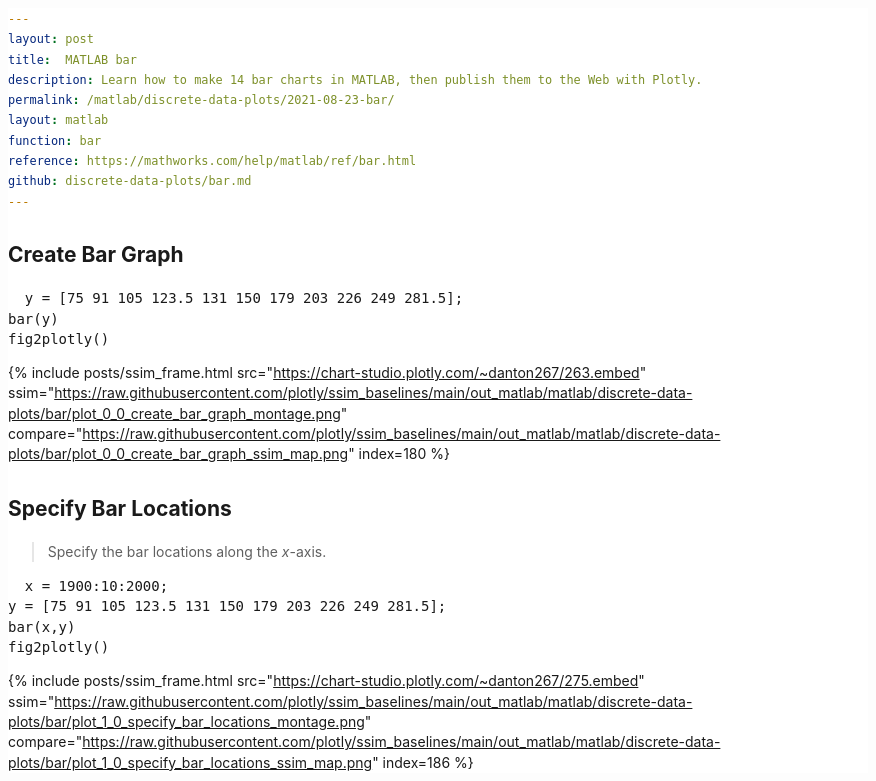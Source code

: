 ```yaml
---
layout: post
title:  MATLAB bar
description: Learn how to make 14 bar charts in MATLAB, then publish them to the Web with Plotly.
permalink: /matlab/discrete-data-plots/2021-08-23-bar/
layout: matlab
function: bar
reference: https://mathworks.com/help/matlab/ref/bar.html
github: discrete-data-plots/bar.md
---
```


## Create Bar Graph

<pre class="mcode">
  y = [75 91 105 123.5 131 150 179 203 226 249 281.5];
bar(y)
fig2plotly()
</pre>

{% include posts/ssim_frame.html 
  src="https://chart-studio.plotly.com/~danton267/263.embed" 
  ssim="https://raw.githubusercontent.com/plotly/ssim_baselines/main/out_matlab/matlab/discrete-data-plots/bar/plot_0_0_create_bar_graph_montage.png" 
  compare="https://raw.githubusercontent.com/plotly/ssim_baselines/main/out_matlab/matlab/discrete-data-plots/bar/plot_0_0_create_bar_graph_ssim_map.png" 
  index=180
%}





## Specify Bar Locations

> Specify the bar locations along the *x*-axis. 

<pre class="mcode">
  x = 1900:10:2000;
y = [75 91 105 123.5 131 150 179 203 226 249 281.5];
bar(x,y)
fig2plotly()
</pre>

{% include posts/ssim_frame.html 
  src="https://chart-studio.plotly.com/~danton267/275.embed" 
  ssim="https://raw.githubusercontent.com/plotly/ssim_baselines/main/out_matlab/matlab/discrete-data-plots/bar/plot_1_0_specify_bar_locations_montage.png" 
  compare="https://raw.githubusercontent.com/plotly/ssim_baselines/main/out_matlab/matlab/discrete-data-plots/bar/plot_1_0_specify_bar_locations_ssim_map.png" 
  index=186
%}
